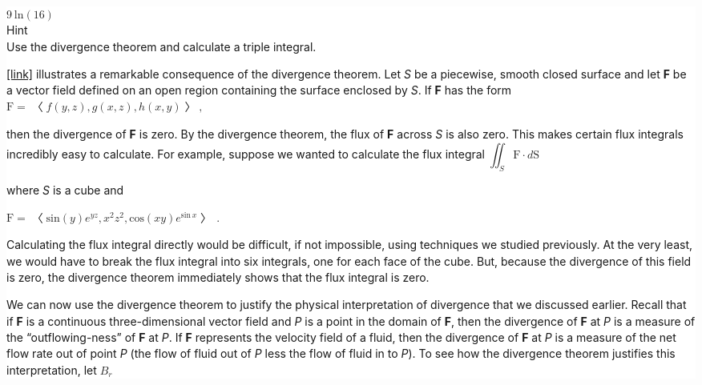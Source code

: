 </div>
<div data-type="solution" class="solution" markdown="1">
<math xmlns="http://www.w3.org/1998/Math/MathML"><mrow><mn>9</mn><mspace width="0.2em" /><mtext>ln</mtext><mrow><mo>(</mo><mrow><mn>16</mn></mrow><mo>)</mo></mrow></mrow></math>

</div>
<div data-type="commentary" class="commentary" data-element-type="hint" markdown="1">
<div data-type="title">
Hint
</div>
Use the divergence theorem and calculate a triple integral.

</div>
</div>
</div>

[\[link\]](#fs-id1167793999995) illustrates a remarkable consequence of the divergence theorem. Let *S* be a piecewise, smooth closed surface and let **F** be a vector field defined on an open region containing the surface enclosed by *S*. If **F** has the form <math xmlns="http://www.w3.org/1998/Math/MathML"><mrow><mstyle mathvariant="bold" mathsize="normal"><mtext>F</mtext></mstyle><mo>=</mo><mrow><mo>〈</mo><mrow><mi>f</mi><mrow><mo>(</mo><mrow><mi>y</mi><mo>,</mo><mi>z</mi></mrow><mo>)</mo></mrow><mo>,</mo><mi>g</mi><mrow><mo>(</mo><mrow><mi>x</mi><mo>,</mo><mi>z</mi></mrow><mo>)</mo></mrow><mo>,</mo><mi>h</mi><mrow><mo>(</mo><mrow><mi>x</mi><mo>,</mo><mi>y</mi></mrow><mo>)</mo></mrow></mrow><mo>〉</mo></mrow><mo>,</mo></mrow></math>

 then the divergence of **F** is zero. By the divergence theorem, the flux of **F** across *S* is also zero. This makes certain flux integrals incredibly easy to calculate. For example, suppose we wanted to calculate the flux integral <math xmlns="http://www.w3.org/1998/Math/MathML"><mrow><mstyle displaystyle="true"><mrow><msub><mo>∬</mo><mi>S</mi></msub><mrow><mstyle mathvariant="bold" mathsize="normal"><mtext>F</mtext></mstyle><mo>·</mo><mi>d</mi><mstyle mathvariant="bold" mathsize="normal"><mtext>S</mtext></mstyle></mrow></mrow></mstyle></mrow></math>

 where *S* is a cube and

<div data-type="equation" class="equation unnumbered" data-label="">
<math xmlns="http://www.w3.org/1998/Math/MathML"><mrow><mstyle mathvariant="bold" mathsize="normal"><mtext>F</mtext></mstyle><mo>=</mo><mrow><mo>〈</mo><mrow><mtext>sin</mtext><mrow><mo>(</mo><mi>y</mi><mo>)</mo></mrow><msup><mi>e</mi><mrow><mi>y</mi><mi>z</mi></mrow></msup><mo>,</mo><msup><mi>x</mi><mn>2</mn></msup><msup><mi>z</mi><mn>2</mn></msup><mo>,</mo><mtext>cos</mtext><mrow><mo>(</mo><mrow><mi>x</mi><mi>y</mi></mrow><mo>)</mo></mrow><msup><mi>e</mi><mrow><mtext>sin</mtext><mspace width="0.2em" /><mi>x</mi></mrow></msup></mrow><mo>〉</mo></mrow><mo>.</mo></mrow></math>
</div>

Calculating the flux integral directly would be difficult, if not impossible, using techniques we studied previously. At the very least, we would have to break the flux integral into six integrals, one for each face of the cube. But, because the divergence of this field is zero, the divergence theorem immediately shows that the flux integral is zero.

We can now use the divergence theorem to justify the physical interpretation of divergence that we discussed earlier. Recall that if **F** is a continuous three-dimensional vector field and *P* is a point in the domain of **F**, then the divergence of **F** at *P* is a measure of the “outflowing-ness” of **F** at *P*. If **F** represents the velocity field of a fluid, then the divergence of **F** at *P* is a measure of the net flow rate out of point *P* (the flow of fluid out of *P* less the flow of fluid in to *P*). To see how the divergence theorem justifies this interpretation, let <math xmlns="http://www.w3.org/1998/Math/MathML"><mrow><msub><mi>B</mi><mi>r</mi></msub></mrow></math>
